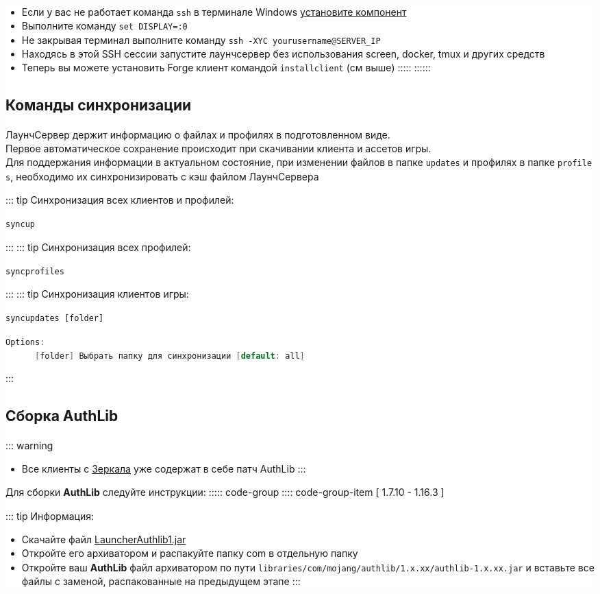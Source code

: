 - Если у вас не работает команда `ssh` в терминале Windows [установите компонент](https://learn.microsoft.com/ru-ru/windows/terminal/tutorials/ssh)
- Выполните команду `set DISPLAY=:0`
- Не закрывая терминал выполните команду `ssh -XYC yourusername@SERVER_IP`
- Находясь в этой SSH сессии запустите лаунчсервер без использования screen, docker, tmux и других средств
- Теперь вы можете установить Forge клиент командой `installclient` (см выше)
:::::
::::::

## Команды синхронизации

ЛаунчСервер держит информацию о файлах и профилях в подготовленном виде.  
Первое автоматическое сохранение происходит при скачивании клиента и ассетов игры.  
Для поддержания информации в актуальном состояние, при изменении файлов в папке `updates` и профилях в папке `profiles`,
необходимо их синхронизировать с кэш файлом ЛаунчСервера

::: tip Синхронизация всех клиентов и профилей:
```java{1}:no-line-numbers
syncup
```
:::
::: tip Синхронизация всех профилей:
```java{1}:no-line-numbers
syncprofiles
```
:::
::: tip Синхронизация клиентов игры:
```java{1}:no-line-numbers
syncupdates [folder]
```
```java
Options:
      [folder] Выбрать папку для синхронизации [default: all]
```
:::

## Сборка AuthLib

::: warning
- Все клиенты с [Зеркала](https://mirror.gravitlauncher.com/5.4.x/) уже содержат в себе патч AuthLib
:::

Для сборки **AuthLib** следуйте инструкции:
::::: code-group
:::: code-group-item [ 1.7.10 - 1.16.3 ]

::: tip Информация:
-  Скачайте файл [LauncherAuthlib1.jar](https://mirror.gravitlauncher.com/5.4.x/compat/authlib/LauncherAuthlib1.jar)
-  Откройте его архиватором и распакуйте папку com в отдельную папку
-  Откройте ваш **AuthLib** файл архиватором по пути ```libraries/com/mojang/authlib/1.x.xx/authlib-1.x.xx.jar``` и вставьте все файлы с заменой, распакованные на предыдущем этапе
:::

